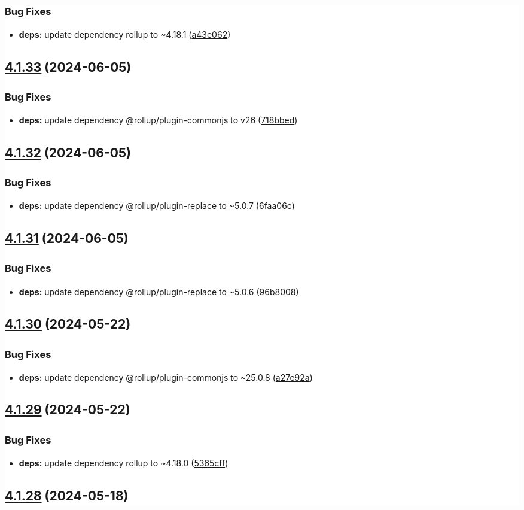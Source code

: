 
### Bug Fixes

* **deps:** update dependency rollup to ~4.18.1 ([a43e062](https://github.com/donmahallem/rollup-config/commit/a43e062e235b6a8dceeb1b1034a141f5d69e73c3))

## [4.1.33](https://github.com/donmahallem/rollup-config/compare/v4.1.32...v4.1.33) (2024-06-05)


### Bug Fixes

* **deps:** update dependency @rollup/plugin-commonjs to v26 ([718bbed](https://github.com/donmahallem/rollup-config/commit/718bbed1ac50e410564c3844ed1aa13a861b54d4))

## [4.1.32](https://github.com/donmahallem/rollup-config/compare/v4.1.31...v4.1.32) (2024-06-05)


### Bug Fixes

* **deps:** update dependency @rollup/plugin-replace to ~5.0.7 ([6faa06c](https://github.com/donmahallem/rollup-config/commit/6faa06c740ddfbcc24885a8986e9d2260e3d9c93))

## [4.1.31](https://github.com/donmahallem/rollup-config/compare/v4.1.30...v4.1.31) (2024-06-05)


### Bug Fixes

* **deps:** update dependency @rollup/plugin-replace to ~5.0.6 ([96b8008](https://github.com/donmahallem/rollup-config/commit/96b80084470257b4839521d9ab9fc3201393fcdb))

## [4.1.30](https://github.com/donmahallem/rollup-config/compare/v4.1.29...v4.1.30) (2024-05-22)


### Bug Fixes

* **deps:** update dependency @rollup/plugin-commonjs to ~25.0.8 ([a27e92a](https://github.com/donmahallem/rollup-config/commit/a27e92a615ce4fb8d6810b9b01a08917761c4b07))

## [4.1.29](https://github.com/donmahallem/rollup-config/compare/v4.1.28...v4.1.29) (2024-05-22)


### Bug Fixes

* **deps:** update dependency rollup to ~4.18.0 ([5365cff](https://github.com/donmahallem/rollup-config/commit/5365cff7e69d2ea395ec479991669ad8967987fd))

## [4.1.28](https://github.com/donmahallem/rollup-config/compare/v4.1.27...v4.1.28) (2024-05-18)
